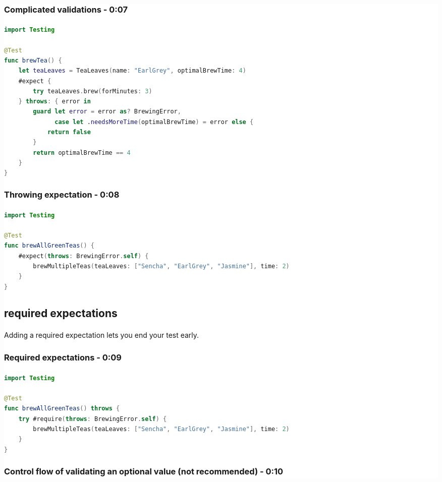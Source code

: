 ### Complicated validations - 0:07

```swift
import Testing

@Test
func brewTea() {
    let teaLeaves = TeaLeaves(name: "EarlGrey", optimalBrewTime: 4)
    #expect {
        try teaLeaves.brew(forMinutes: 3)
    } throws: { error in
        guard let error = error as? BrewingError,
              case let .needsMoreTime(optimalBrewTime) = error else {
            return false
        }
        return optimalBrewTime == 4
    }
}
```

### Throwing expectation - 0:08

```swift
import Testing

@Test
func brewAllGreenTeas() {
    #expect(throws: BrewingError.self) {
        brewMultipleTeas(teaLeaves: ["Sencha", "EarlGrey", "Jasmine"], time: 2)
    }
}
```


## required expectations
Adding a required expectation lets you end your test early.

### Required expectations - 0:09

```swift
import Testing

@Test
func brewAllGreenTeas() throws {
    try #require(throws: BrewingError.self) {
        brewMultipleTeas(teaLeaves: ["Sencha", "EarlGrey", "Jasmine"], time: 2)
    }
}
```
### Control flow of validating an optional value (not recommended) - 0:10
